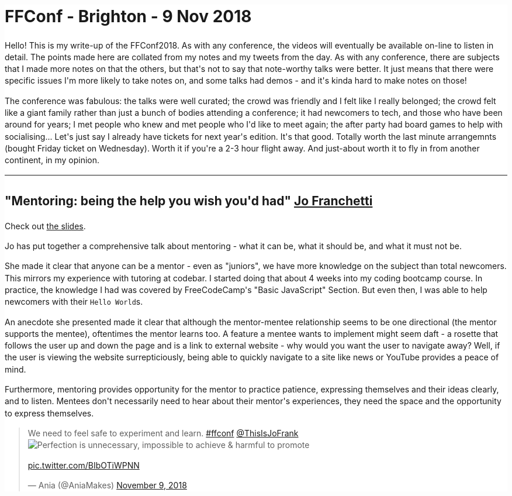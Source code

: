 # FFConf - Brighton - 9 Nov 2018

Hello! This is my write-up of the FFConf2018. As with any conference, the videos will eventually be available on-line to listen in detail. The points made here are collated from my notes and my tweets from the day. As with any conference, there are subjects that I made more notes on that the others, but that's not to say that note-worthy talks were better. It just means that there were specific issues I'm more likely to take notes on, and some talks had demos - and it's kinda hard to make notes on those!

The conference was fabulous: the talks were well curated; the crowd was friendly and I felt like I really belonged; the crowd felt like a giant family rather than just a bunch of bodies attending a conference; it had newcomers to tech, and those who have been around for years; I met people who knew and met people who I'd like to meet again; the after party had board games to help with socialising... Let's just say I already have tickets for next year's edition. It's that good. Totally worth the last minute arrangemnts (bought Friday ticket on Wednesday). Worth it if you're a 2-3 hour flight away. And just-about worth it to fly in from another continent, in my opinion. 

---
## "Mentoring: being the help you wish you'd had" [Jo Franchetti](https://twitter.com/ThisIsJoFrank)
Check out [the slides](https://docs.google.com/presentation/d/12Nz165q_-x7d8-K6uy5p935JCIGekL1Q1IM8HWxents/edit#slide=id.g24ec50767a_0_12).

Jo has put together a comprehensive talk about mentoring - what it can be, what it should be, and what it must not be. 

She made it clear that anyone can be a mentor - even as "juniors", we have more knowledge on the subject than total newcomers. This mirrors my experience with tutoring at codebar. I started doing that about 4 weeks into my coding bootcamp course. In practice, the knowledge I had was covered by FreeCodeCamp's "Basic JavaScript" Section. But even then, I was able to help newcomers with their `Hello World`s. 

An anecdote she presented made it clear that although the mentor-mentee relationship seems to be one directional (the mentor supports the mentee), oftentimes the mentor learns too. A feature a mentee wants to implement might seem daft - a rosette that follows the user up and down the page and is a link to external website - why would you want the user to navigate away? Well, if the user is viewing the website surrepticiously, being able to quickly navigate to a site like news or YouTube provides a peace of mind. 

Furthermore, mentoring provides opportunity for the mentor to practice patience, expressing themselves and their ideas clearly, and to listen. Mentees don't necessarily need to hear about their mentor's experiences, they need the space and the opportunity to express themselves. 

<blockquote class="twitter-tweet" data-lang="en"><p lang="en" dir="ltr">We need to feel safe to experiment and learn. <a href="https://twitter.com/hashtag/ffconf?src=hash&amp;ref_src=twsrc%5Etfw">#ffconf</a> <a href="https://twitter.com/ThisIsJoFrank?ref_src=twsrc%5Etfw">@ThisIsJoFrank</a> 
<br>
<img src="https://pbs.twimg.com/media/DrjYLpnWsAAfQOz.jpg" alt="Perfection is unnecessary, impossible to achieve & harmful to promote" width="400px">

<a href="https://t.co/BIbOTiWPNN">pic.twitter.com/BIbOTiWPNN</a></p>&mdash; Ania (@AniaMakes) <a href="https://twitter.com/AniaMakes/status/1060835598750097408?ref_src=twsrc%5Etfw">November 9, 2018</a></blockquote>
